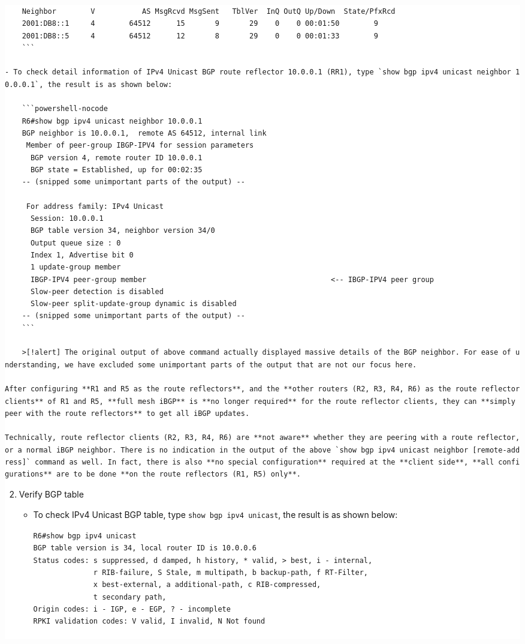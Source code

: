 		Neighbor        V           AS MsgRcvd MsgSent   TblVer  InQ OutQ Up/Down  State/PfxRcd
		2001:DB8::1     4        64512      15       9       29    0    0 00:01:50        9
		2001:DB8::5     4        64512      12       8       29    0    0 00:01:33        9
		```
	
	- To check detail information of IPv4 Unicast BGP route reflector 10.0.0.1 (RR1), type `show bgp ipv4 unicast neighbor 10.0.0.1`, the result is as shown below:

    	```powershell-nocode
		R6#show bgp ipv4 unicast neighbor 10.0.0.1
		BGP neighbor is 10.0.0.1,  remote AS 64512, internal link
		 Member of peer-group IBGP-IPV4 for session parameters
		  BGP version 4, remote router ID 10.0.0.1
		  BGP state = Established, up for 00:02:35
		-- (snipped some unimportant parts of the output) --
		
		 For address family: IPv4 Unicast
		  Session: 10.0.0.1
		  BGP table version 34, neighbor version 34/0
		  Output queue size : 0
		  Index 1, Advertise bit 0
		  1 update-group member
		  IBGP-IPV4 peer-group member											<-- IBGP-IPV4 peer group
		  Slow-peer detection is disabled
		  Slow-peer split-update-group dynamic is disabled
		-- (snipped some unimportant parts of the output) --
		```
		
		>[!alert] The original output of above command actually displayed massive details of the BGP neighbor. For ease of understanding, we have excluded some unimportant parts of the output that are not our focus here.
	
	After configuring **R1 and R5 as the route reflectors**, and the **other routers (R2, R3, R4, R6) as the route reflector clients** of R1 and R5, **full mesh iBGP** is **no longer required** for the route reflector clients, they can **simply peer with the route reflectors** to get all iBGP updates.
	
	Technically, route reflector clients (R2, R3, R4, R6) are **not aware** whether they are peering with a route reflector, or a normal iBGP neighbor. There is no indication in the output of the above `show bgp ipv4 unicast neighbor [remote-address]` command as well. In fact, there is also **no special configuration** required at the **client side**, **all configurations** are to be done **on the route reflectors (R1, R5) only**.

2. Verify BGP table

	- To check IPv4 Unicast BGP table, type `show bgp ipv4 unicast`, the result is as shown below:

    	```powershell-nocode
		R6#show bgp ipv4 unicast
		BGP table version is 34, local router ID is 10.0.0.6
		Status codes: s suppressed, d damped, h history, * valid, > best, i - internal,
		              r RIB-failure, S Stale, m multipath, b backup-path, f RT-Filter,
		              x best-external, a additional-path, c RIB-compressed,
		              t secondary path,
		Origin codes: i - IGP, e - EGP, ? - incomplete
		RPKI validation codes: V valid, I invalid, N Not found
		
